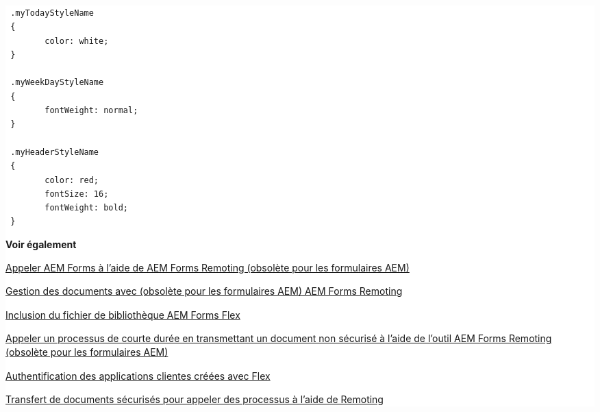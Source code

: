 ```as3
 .myTodayStyleName  
 { 
        color: white; 
 } 
  
 .myWeekDayStyleName  
 { 
        fontWeight: normal; 
 } 
  
 .myHeaderStyleName  
 { 
        color: red; 
        fontSize: 16; 
        fontWeight: bold; 
 }
```

**Voir également**

[Appeler AEM Forms à l’aide de AEM Forms Remoting (obsolète pour les formulaires AEM)](invoking-aem-forms-using-remoting.md#invoking-aem-forms-using-remoting)

[Gestion des documents avec (obsolète pour les formulaires AEM) AEM Forms Remoting](invoking-aem-forms-using-remoting.md#handling-documents-with-remoting)

[Inclusion du fichier de bibliothèque AEM Forms Flex](invoking-aem-forms-using-remoting.md#including-the-aem-forms-flex-library-file)

[Appeler un processus de courte durée en transmettant un document non sécurisé à l’aide de l’outil AEM Forms Remoting (obsolète pour les formulaires AEM)](invoking-aem-forms-using-remoting.md#invoking-a-short-lived-process-by-passing-an-unsecure-document-using-remoting)

[Authentification des applications clientes créées avec Flex](invoking-aem-forms-using-remoting.md#authenticating-client-applications-built-with-flex)

[Transfert de documents sécurisés pour appeler des processus à l’aide de Remoting](invoking-aem-forms-using-remoting.md#passing-secure-documents-to-invoke-processes-using-remoting)
